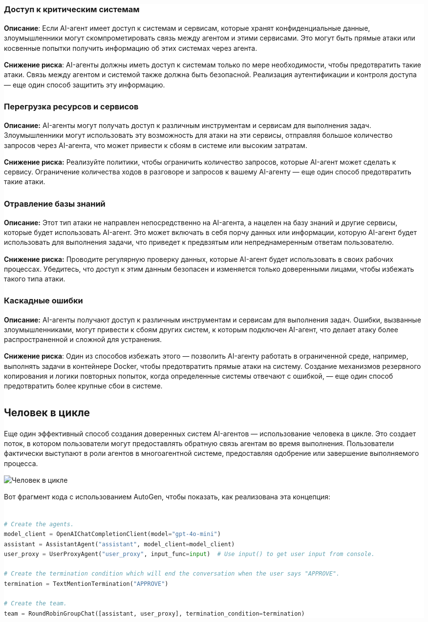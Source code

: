 ### Доступ к критическим системам

**Описание**: Если AI-агент имеет доступ к системам и сервисам, которые хранят конфиденциальные данные, злоумышленники могут скомпрометировать связь между агентом и этими сервисами. Это могут быть прямые атаки или косвенные попытки получить информацию об этих системах через агента.

**Снижение риска**: AI-агенты должны иметь доступ к системам только по мере необходимости, чтобы предотвратить такие атаки. Связь между агентом и системой также должна быть безопасной. Реализация аутентификации и контроля доступа — еще один способ защитить эту информацию.

### Перегрузка ресурсов и сервисов

**Описание:** AI-агенты могут получать доступ к различным инструментам и сервисам для выполнения задач. Злоумышленники могут использовать эту возможность для атаки на эти сервисы, отправляя большое количество запросов через AI-агента, что может привести к сбоям в системе или высоким затратам.

**Снижение риска:** Реализуйте политики, чтобы ограничить количество запросов, которые AI-агент может сделать к сервису. Ограничение количества ходов в разговоре и запросов к вашему AI-агенту — еще один способ предотвратить такие атаки.

### Отравление базы знаний

**Описание:** Этот тип атаки не направлен непосредственно на AI-агента, а нацелен на базу знаний и другие сервисы, которые будет использовать AI-агент. Это может включать в себя порчу данных или информации, которую AI-агент будет использовать для выполнения задачи, что приведет к предвзятым или непреднамеренным ответам пользователю.

**Снижение риска:** Проводите регулярную проверку данных, которые AI-агент будет использовать в своих рабочих процессах. Убедитесь, что доступ к этим данным безопасен и изменяется только доверенными лицами, чтобы избежать такого типа атаки.

### Каскадные ошибки

**Описание:** AI-агенты получают доступ к различным инструментам и сервисам для выполнения задач. Ошибки, вызванные злоумышленниками, могут привести к сбоям других систем, к которым подключен AI-агент, что делает атаку более распространенной и сложной для устранения.

**Снижение риска**: Один из способов избежать этого — позволить AI-агенту работать в ограниченной среде, например, выполнять задачи в контейнере Docker, чтобы предотвратить прямые атаки на систему. Создание механизмов резервного копирования и логики повторных попыток, когда определенные системы отвечают с ошибкой, — еще один способ предотвратить более крупные сбои в системе.

## Человек в цикле

Еще один эффективный способ создания доверенных систем AI-агентов — использование человека в цикле. Это создает поток, в котором пользователи могут предоставлять обратную связь агентам во время выполнения. Пользователи фактически выступают в роли агентов в многоагентной системе, предоставляя одобрение или завершение выполняемого процесса.

![Человек в цикле](../../../06-building-trustworthy-agents/images/human-in-the-loop.png)

Вот фрагмент кода с использованием AutoGen, чтобы показать, как реализована эта концепция:

```python

# Create the agents.
model_client = OpenAIChatCompletionClient(model="gpt-4o-mini")
assistant = AssistantAgent("assistant", model_client=model_client)
user_proxy = UserProxyAgent("user_proxy", input_func=input)  # Use input() to get user input from console.

# Create the termination condition which will end the conversation when the user says "APPROVE".
termination = TextMentionTermination("APPROVE")

# Create the team.
team = RoundRobinGroupChat([assistant, user_proxy], termination_condition=termination)
```